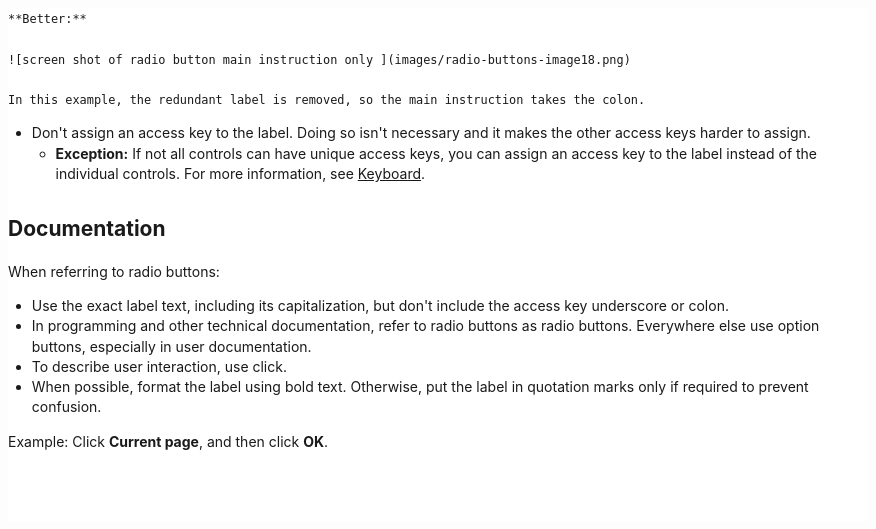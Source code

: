     **Better:**

    ![screen shot of radio button main instruction only ](images/radio-buttons-image18.png)

    In this example, the redundant label is removed, so the main instruction takes the colon.

-   Don't assign an access key to the label. Doing so isn't necessary and it makes the other access keys harder to assign.
    -   **Exception:** If not all controls can have unique access keys, you can assign an access key to the label instead of the individual controls. For more information, see [Keyboard](inter-keyboard.md).

## Documentation

When referring to radio buttons:

-   Use the exact label text, including its capitalization, but don't include the access key underscore or colon.
-   In programming and other technical documentation, refer to radio buttons as radio buttons. Everywhere else use option buttons, especially in user documentation.
-   To describe user interaction, use click.
-   When possible, format the label using bold text. Otherwise, put the label in quotation marks only if required to prevent confusion.

Example: Click **Current page**, and then click **OK**.

 

 
